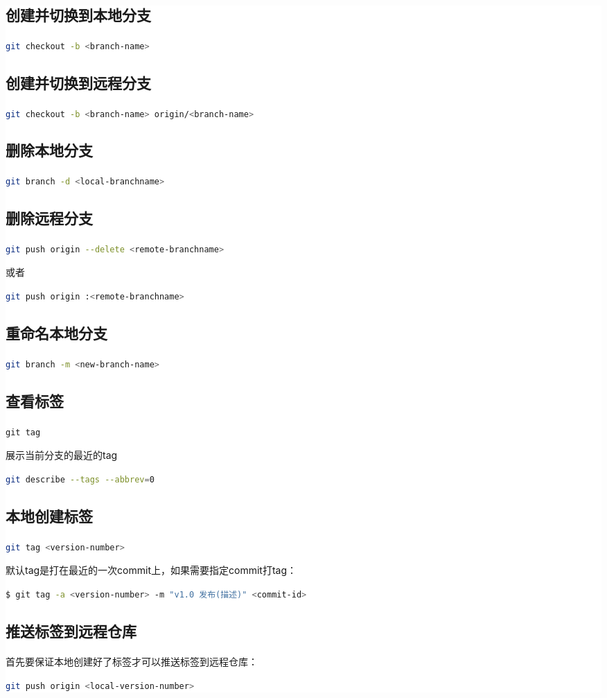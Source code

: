 ## 创建并切换到本地分支
```sh
git checkout -b <branch-name>
```

## 创建并切换到远程分支
```sh
git checkout -b <branch-name> origin/<branch-name>
```

## 删除本地分支
```sh
git branch -d <local-branchname>
```

## 删除远程分支
```sh
git push origin --delete <remote-branchname>
```

或者  
```sh
git push origin :<remote-branchname>
```

## 重命名本地分支
```sh
git branch -m <new-branch-name>
```

## 查看标签
```
git tag
```

展示当前分支的最近的tag
```sh
git describe --tags --abbrev=0
```

## 本地创建标签
```sh
git tag <version-number>
```

默认tag是打在最近的一次commit上，如果需要指定commit打tag：
```sh
$ git tag -a <version-number> -m "v1.0 发布(描述)" <commit-id>
```

## 推送标签到远程仓库
首先要保证本地创建好了标签才可以推送标签到远程仓库：
```sh
git push origin <local-version-number>
```
